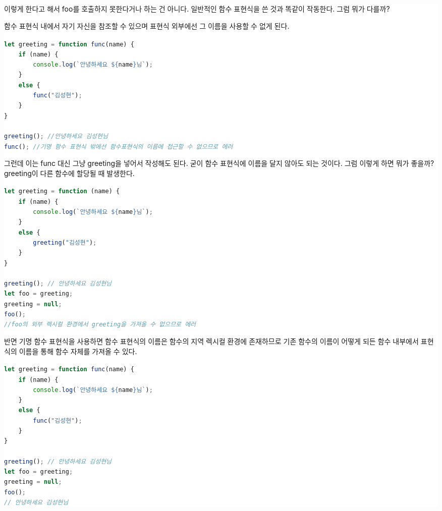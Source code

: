 이렇게 한다고 해서 foo를 호출하지 못한다거나 하는 건 아니다. 일반적인 함수 표현식을 쓴 것과 똑같이 작동한다. 그럼 뭐가 다를까?

함수 표현식 내에서 자기 자신을 참조할 수 있으며 표현식 외부에선 그 이름을 사용할 수 없게 된다.

```js
let greeting = function func(name) {
    if (name) {
        console.log(`안녕하세요 ${name}님`);
    }
    else {
        func("김성현");
    }
}

greeting(); //안녕하세요 김성현님
func(); //기명 함수 표현식 밖에선 함수표현식의 이름에 접근할 수 없으므로 에러
```

그런데 이는 func 대신 그냥 greeting을 넣어서 작성해도 된다. 굳이 함수 표현식에 이름을 달지 않아도 되는 것이다. 그럼 이렇게 하면 뭐가 좋을까? greeting이 다른 함수에 할당될 때 발생한다.

```js
let greeting = function (name) {
    if (name) {
        console.log(`안녕하세요 ${name}님`);
    }
    else {
        greeting("김성현");
    }
}

greeting(); // 안녕하세요 김성현님
let foo = greeting;
greeting = null;
foo();
//foo의 외부 렉시컬 환경에서 greeting을 가져올 수 없으므로 에러
```

반면 기명 함수 표현식을 사용하면 함수 표현식의 이름은 함수의 지역 렉시컬 환경에 존재하므로 기존 함수의 이름이 어떻게 되든 함수 내부에서 표현식의 이름을 통해 함수 자체를 가져올 수 있다.

```js
let greeting = function func(name) {
    if (name) {
        console.log(`안녕하세요 ${name}님`);
    }
    else {
        func("김성현");
    }
}

greeting(); // 안녕하세요 김성현님
let foo = greeting;
greeting = null;
foo();
// 안녕하세요 김성현님
```
